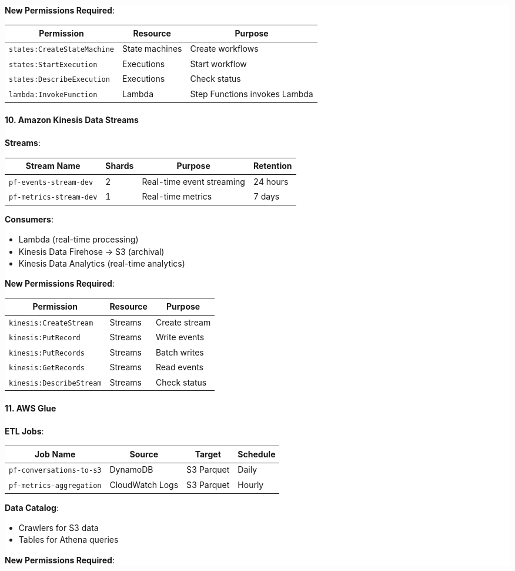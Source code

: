 **New Permissions Required**:

| Permission | Resource | Purpose |
|------------|----------|---------|
| `states:CreateStateMachine` | State machines | Create workflows |
| `states:StartExecution` | Executions | Start workflow |
| `states:DescribeExecution` | Executions | Check status |
| `lambda:InvokeFunction` | Lambda | Step Functions invokes Lambda |

#### 10. Amazon Kinesis Data Streams

**Streams**:

| Stream Name | Shards | Purpose | Retention |
|-------------|--------|---------|-----------|
| `pf-events-stream-dev` | 2 | Real-time event streaming | 24 hours |
| `pf-metrics-stream-dev` | 1 | Real-time metrics | 7 days |

**Consumers**:
- Lambda (real-time processing)
- Kinesis Data Firehose → S3 (archival)
- Kinesis Data Analytics (real-time analytics)

**New Permissions Required**:

| Permission | Resource | Purpose |
|------------|----------|---------|
| `kinesis:CreateStream` | Streams | Create stream |
| `kinesis:PutRecord` | Streams | Write events |
| `kinesis:PutRecords` | Streams | Batch writes |
| `kinesis:GetRecords` | Streams | Read events |
| `kinesis:DescribeStream` | Streams | Check status |

#### 11. AWS Glue

**ETL Jobs**:

| Job Name | Source | Target | Schedule |
|----------|--------|--------|----------|
| `pf-conversations-to-s3` | DynamoDB | S3 Parquet | Daily |
| `pf-metrics-aggregation` | CloudWatch Logs | S3 Parquet | Hourly |

**Data Catalog**:
- Crawlers for S3 data
- Tables for Athena queries

**New Permissions Required**:
